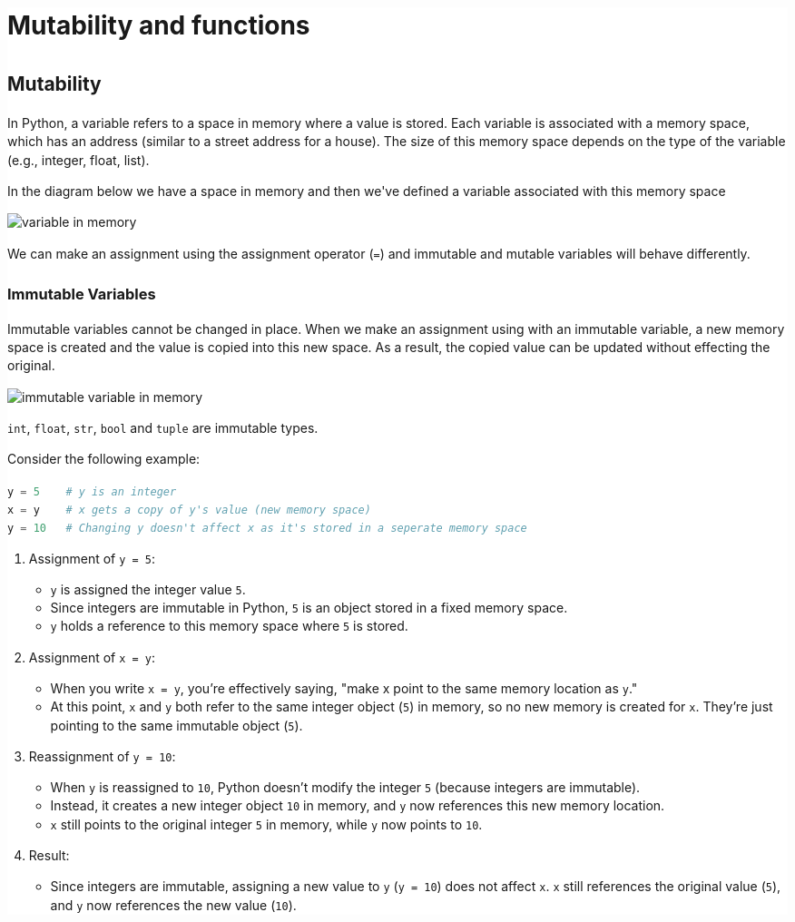 # Mutability and functions

## Mutability

In Python, a variable refers to a space in memory where a value is stored. Each variable is associated with a memory space, which has an address (similar to a street address for a house). The size of this memory space depends on the type of the variable (e.g., integer, float, list).

In the diagram below we have a space in memory and then we've defined a variable associated with this memory space

![variable in memory](images/variable_memory_diagram.png)

We can make an assignment using the assignment operator (```=```) and immutable and mutable variables will behave differently. 

### Immutable Variables

Immutable variables cannot be changed in place. When we make an assignment using with an immutable variable, a new memory space is created and the value is copied into this new space. As a result, the copied value can be updated without effecting the original.

![immutable variable in memory](images/immutable_memory_diagram.png)

```int```, ```float```, ```str```, ```bool```  and ```tuple``` are immutable types.

Consider the following example:

```python
y = 5    # y is an integer
x = y    # x gets a copy of y's value (new memory space)
y = 10   # Changing y doesn't affect x as it's stored in a seperate memory space 
```

1. Assignment of ```y = 5```:
    * ```y``` is assigned the integer value ```5```.
    * Since integers are immutable in Python, ```5``` is an object stored in a fixed memory space.
    * ```y``` holds a reference to this memory space where ```5``` is stored.

1. Assignment of ```x = y```:
    * When you write ```x = y```, you’re effectively saying, "make x point to the same memory location as ```y```."
    * At this point, ```x``` and ```y``` both refer to the same integer object (```5```) in memory, so no new memory is created for ```x```. They’re just pointing to the same immutable object (```5```).
1. Reassignment of ```y = 10```:
    * When ```y``` is reassigned to ```10```, Python doesn’t modify the integer ```5``` (because integers are immutable).
    * Instead, it creates a new integer object ```10``` in memory, and ```y``` now references this new memory location.
    * ```x``` still points to the original integer ```5``` in memory, while ```y``` now points to ```10```.
1. Result:
    * Since integers are immutable, assigning a new value to ```y``` (```y = 10```) does not affect ```x```. ```x``` still references the original value (```5```), and ```y``` now references the new value (```10```).
